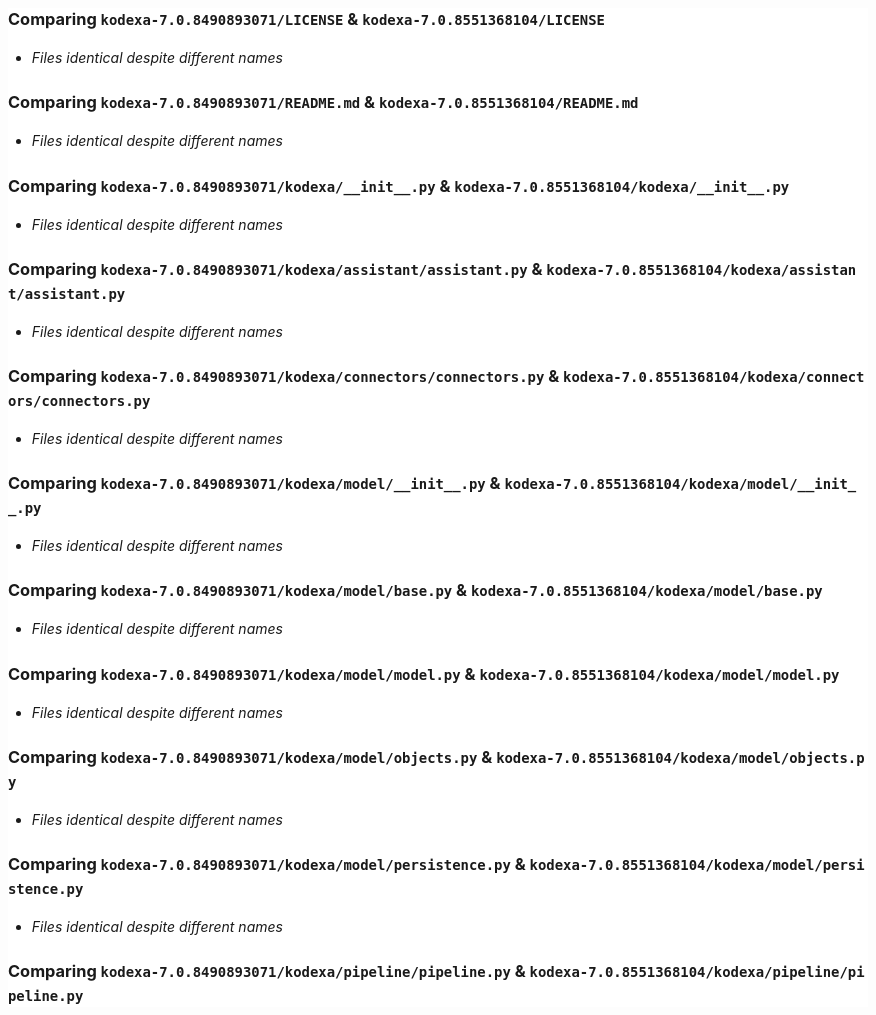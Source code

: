 ### Comparing `kodexa-7.0.8490893071/LICENSE` & `kodexa-7.0.8551368104/LICENSE`

 * *Files identical despite different names*

### Comparing `kodexa-7.0.8490893071/README.md` & `kodexa-7.0.8551368104/README.md`

 * *Files identical despite different names*

### Comparing `kodexa-7.0.8490893071/kodexa/__init__.py` & `kodexa-7.0.8551368104/kodexa/__init__.py`

 * *Files identical despite different names*

### Comparing `kodexa-7.0.8490893071/kodexa/assistant/assistant.py` & `kodexa-7.0.8551368104/kodexa/assistant/assistant.py`

 * *Files identical despite different names*

### Comparing `kodexa-7.0.8490893071/kodexa/connectors/connectors.py` & `kodexa-7.0.8551368104/kodexa/connectors/connectors.py`

 * *Files identical despite different names*

### Comparing `kodexa-7.0.8490893071/kodexa/model/__init__.py` & `kodexa-7.0.8551368104/kodexa/model/__init__.py`

 * *Files identical despite different names*

### Comparing `kodexa-7.0.8490893071/kodexa/model/base.py` & `kodexa-7.0.8551368104/kodexa/model/base.py`

 * *Files identical despite different names*

### Comparing `kodexa-7.0.8490893071/kodexa/model/model.py` & `kodexa-7.0.8551368104/kodexa/model/model.py`

 * *Files identical despite different names*

### Comparing `kodexa-7.0.8490893071/kodexa/model/objects.py` & `kodexa-7.0.8551368104/kodexa/model/objects.py`

 * *Files identical despite different names*

### Comparing `kodexa-7.0.8490893071/kodexa/model/persistence.py` & `kodexa-7.0.8551368104/kodexa/model/persistence.py`

 * *Files identical despite different names*

### Comparing `kodexa-7.0.8490893071/kodexa/pipeline/pipeline.py` & `kodexa-7.0.8551368104/kodexa/pipeline/pipeline.py`
